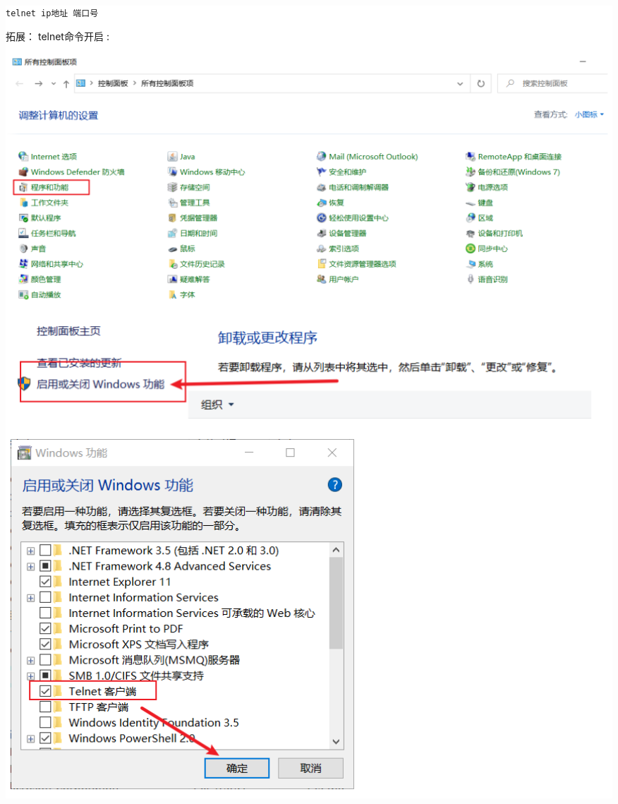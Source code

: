```shell
telnet ip地址 端口号
```

拓展： telnet命令开启 :

![image-20220822112302434](1、Linux下MySQL的安装与使用.assets/image-20220822112302434.png)

![image-20220822112307848](1、Linux下MySQL的安装与使用.assets/image-20220822112307848.png)

![image-20220822112316262](1、Linux下MySQL的安装与使用.assets/image-20220822112316262.png)
